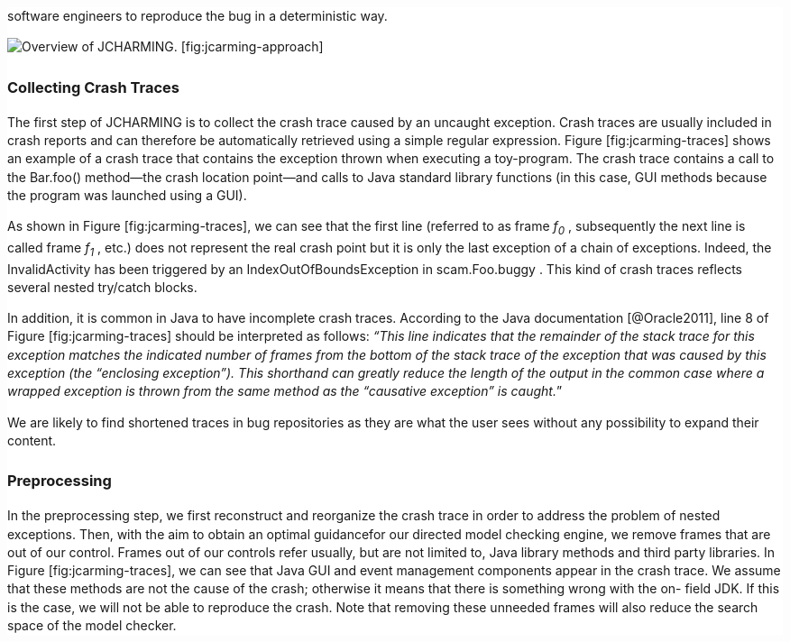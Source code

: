 software engineers to reproduce the bug in a deterministic way.

![Overview of JCHARMING.
\[fig:jcarming-approach\]](media/jcharming-approach.png)

### Collecting Crash Traces

The first step of JCHARMING is to collect the crash trace caused by an
uncaught exception. Crash traces are usually included in crash reports
and can therefore be automatically retrieved using a simple regular
expression. Figure \[fig:jcarming-traces\] shows an example of a crash
trace that contains the exception thrown when executing a toy-program.
The crash trace contains a call to the Bar.foo() method—the crash
location point—and calls to Java standard library functions (in this
case, GUI methods because the program was launched using a GUI).

As shown in Figure \[fig:jcarming-traces\], we can see that the first
line (referred to as frame <span>*$f_0$*</span> , subsequently the next
line is called frame <span>*$f_1$*</span> , etc.) does not represent the
real crash point but it is only the last exception of a chain of
exceptions. Indeed, the <span>InvalidActivity</span> has been triggered
by an <span>IndexOutOfBoundsException</span> in
<span>scam.Foo.buggy</span> . This kind of crash traces reflects several
nested try/catch blocks.

In addition, it is common in Java to have incomplete crash traces.
According to the Java documentation [@Oracle2011], line 8 of Figure
\[fig:jcarming-traces\] should be interpreted as follows: <span>*“This
line indicates that the remainder of the stack trace for this exception
matches the indicated number of frames from the bottom of the stack
trace of the exception that was caused by this exception (the “enclosing
exception”). This shorthand can greatly reduce the length of the output
in the common case where a wrapped exception is thrown from the same
method as the “causative exception” is caught.*</span>”

We are likely to find shortened traces in bug repositories as they are
what the user sees without any possibility to expand their content.

### Preprocessing

In the preprocessing step, we first reconstruct and reorganize the crash
trace in order to address the problem of nested exceptions. Then, with
the aim to obtain an optimal guidancefor our directed model checking
engine, we remove frames that are out of our control. Frames out of our
controls refer usually, but are not limited to, Java library methods and
third party libraries. In Figure \[fig:jcarming-traces\], we can see
that Java GUI and event management components appear in the crash trace.
We assume that these methods are not the cause of the crash; otherwise
it means that there is something wrong with the on- field JDK. If this
is the case, we will not be able to reproduce the crash. Note that
removing these unneeded frames will also reduce the search space of the
model checker.


[^1]: The bug reports used in this study and the result of the model